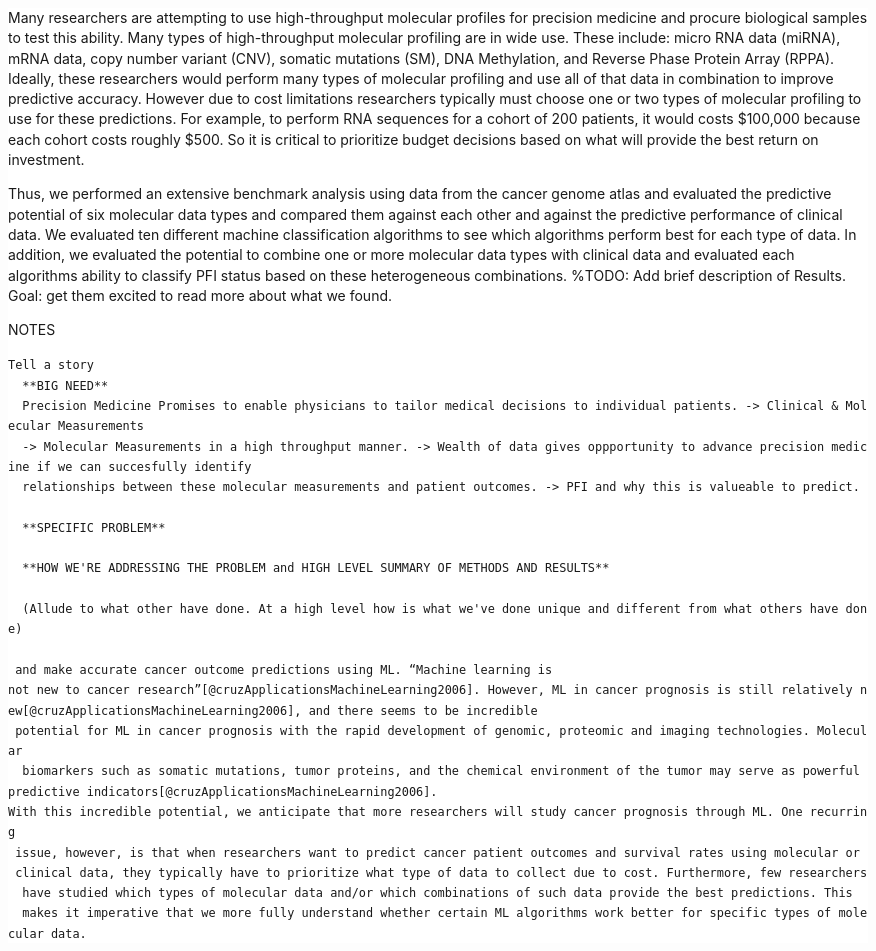 Many researchers are attempting to use high-throughput molecular profiles for precision medicine and procure biological samples to test
this ability. Many types of high-throughput molecular profiling are in wide use. These include: micro RNA data (miRNA), mRNA data, copy number variant (CNV), somatic
mutations (SM), DNA Methylation, and Reverse Phase Protein Array (RPPA). Ideally, these researchers would perform many types of molecular profiling
 and use all of that data in combination to improve predictive accuracy.
However due to cost limitations researchers typically must choose one or two types of molecular profiling to use for these predictions.
For example, to perform RNA sequences for a cohort of 200 patients, it would costs $100,000 because each cohort costs roughly $500.
 So it is critical to prioritize budget decisions based on what will provide the best return on investment. 

Thus, we performed an extensive benchmark analysis using data from the cancer genome atlas and evaluated the predictive potential of six
molecular data types and compared them against each other and against the predictive performance of clinical data. We evaluated ten different machine classification algorithms
to see which algorithms perform best for each type of data. In addition, we evaluated the potential to combine one or more molecular data types with clinical data and evaluated 
each algorithms ability to classify PFI status based on these heterogeneous combinations.
%TODO: Add brief description of Results. Goal: get them excited to read more about what we found.


NOTES

    Tell a story
      **BIG NEED**
      Precision Medicine Promises to enable physicians to tailor medical decisions to individual patients. -> Clinical & Molecular Measurements
      -> Molecular Measurements in a high throughput manner. -> Wealth of data gives oppportunity to advance precision medicine if we can succesfully identify 
      relationships between these molecular measurements and patient outcomes. -> PFI and why this is valueable to predict. 

      **SPECIFIC PROBLEM**
    
      **HOW WE'RE ADDRESSING THE PROBLEM and HIGH LEVEL SUMMARY OF METHODS AND RESULTS**

      (Allude to what other have done. At a high level how is what we've done unique and different from what others have done)

     and make accurate cancer outcome predictions using ML. “Machine learning is 
    not new to cancer research”[@cruzApplicationsMachineLearning2006]. However, ML in cancer prognosis is still relatively new[@cruzApplicationsMachineLearning2006], and there seems to be incredible
     potential for ML in cancer prognosis with the rapid development of genomic, proteomic and imaging technologies. Molecular
      biomarkers such as somatic mutations, tumor proteins, and the chemical environment of the tumor may serve as powerful predictive indicators[@cruzApplicationsMachineLearning2006].
    With this incredible potential, we anticipate that more researchers will study cancer prognosis through ML. One recurring
     issue, however, is that when researchers want to predict cancer patient outcomes and survival rates using molecular or 
     clinical data, they typically have to prioritize what type of data to collect due to cost. Furthermore, few researchers
      have studied which types of molecular data and/or which combinations of such data provide the best predictions. This 
      makes it imperative that we more fully understand whether certain ML algorithms work better for specific types of molecular data.
